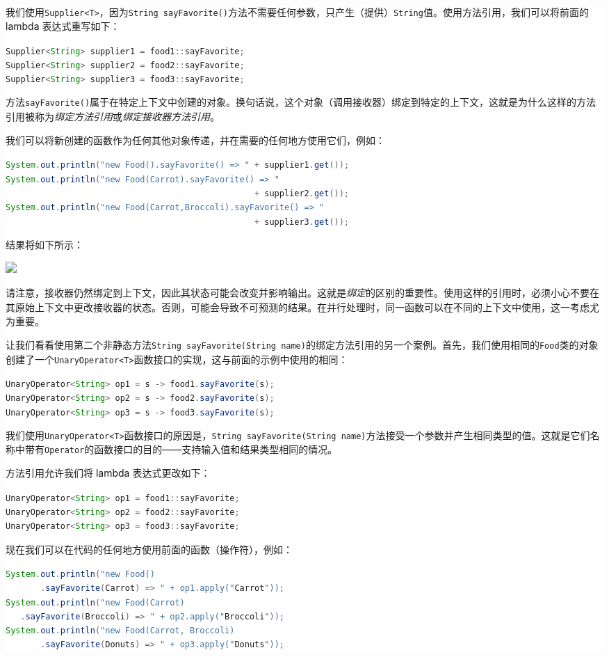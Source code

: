 我们使用`Supplier<T>`，因为`String sayFavorite()`方法不需要任何参数，只产生（提供）`String`值。使用方法引用，我们可以将前面的 lambda 表达式重写如下：

```java
Supplier<String> supplier1 = food1::sayFavorite;
Supplier<String> supplier2 = food2::sayFavorite;
Supplier<String> supplier3 = food3::sayFavorite;
```

方法`sayFavorite()`属于在特定上下文中创建的对象。换句话说，这个对象（调用接收器）绑定到特定的上下文，这就是为什么这样的方法引用被称为*绑定方法引用*或*绑定接收器方法引用*。

我们可以将新创建的函数作为任何其他对象传递，并在需要的任何地方使用它们，例如：

```java
System.out.println("new Food().sayFavorite() => " + supplier1.get());
System.out.println("new Food(Carrot).sayFavorite() => " 
                                                  + supplier2.get());
System.out.println("new Food(Carrot,Broccoli).sayFavorite() => " 
                                                  + supplier3.get());
```

结果将如下所示：

![](https://github.com/OpenDocCN/freelearn-java-zh/raw/master/docs/java11-cb/img/8cf07e4c-f18c-4df7-8b95-20f98446228f.png)

请注意，接收器仍然绑定到上下文，因此其状态可能会改变并影响输出。这就是*绑定*的区别的重要性。使用这样的引用时，必须小心不要在其原始上下文中更改接收器的状态。否则，可能会导致不可预测的结果。在并行处理时，同一函数可以在不同的上下文中使用，这一考虑尤为重要。

让我们看看使用第二个非静态方法`String sayFavorite(String name)`的绑定方法引用的另一个案例。首先，我们使用相同的`Food`类的对象创建了一个`UnaryOperator<T>`函数接口的实现，这与前面的示例中使用的相同：

```java
UnaryOperator<String> op1 = s -> food1.sayFavorite(s);
UnaryOperator<String> op2 = s -> food2.sayFavorite(s);
UnaryOperator<String> op3 = s -> food3.sayFavorite(s);

```

我们使用`UnaryOperator<T>`函数接口的原因是，`String sayFavorite(String name)`方法接受一个参数并产生相同类型的值。这就是它们名称中带有`Operator`的函数接口的目的——支持输入值和结果类型相同的情况。

方法引用允许我们将 lambda 表达式更改如下：

```java
UnaryOperator<String> op1 = food1::sayFavorite;
UnaryOperator<String> op2 = food2::sayFavorite;
UnaryOperator<String> op3 = food3::sayFavorite;
```

现在我们可以在代码的任何地方使用前面的函数（操作符），例如：

```java
System.out.println("new Food()
       .sayFavorite(Carrot) => " + op1.apply("Carrot"));
System.out.println("new Food(Carrot)
   .sayFavorite(Broccoli) => " + op2.apply("Broccoli"));
System.out.println("new Food(Carrot, Broccoli)
       .sayFavorite(Donuts) => " + op3.apply("Donuts"));
```
